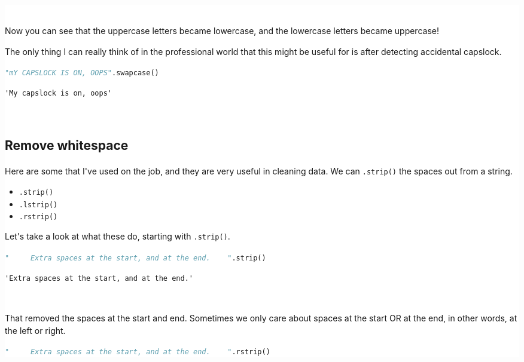 

</div><br/>


Now you can see that the uppercase letters became lowercase, and the lowercase letters became uppercase!

The only thing I can really think of in the professional world that this might be useful for is after detecting accidental capslock.


```python
"mY CAPSLOCK IS ON, OOPS".swapcase()
```


<div class="output-cell">




    'My capslock is on, oops'



</div><br/>


## Remove whitespace

Here are some that I've used on the job, and they are very useful in cleaning data. We can `.strip()` the spaces out from a string.

- `.strip()`
- `.lstrip()`
- `.rstrip()`

Let's take a look at what these do, starting with `.strip()`.


```python
"     Extra spaces at the start, and at the end.    ".strip()
```


<div class="output-cell">




    'Extra spaces at the start, and at the end.'



</div><br/>


That removed the spaces at the start and end. Sometimes we only care about spaces at the start OR at the end, in other words, at the left or right.


```python
"     Extra spaces at the start, and at the end.    ".rstrip()
```


<div class="output-cell">
